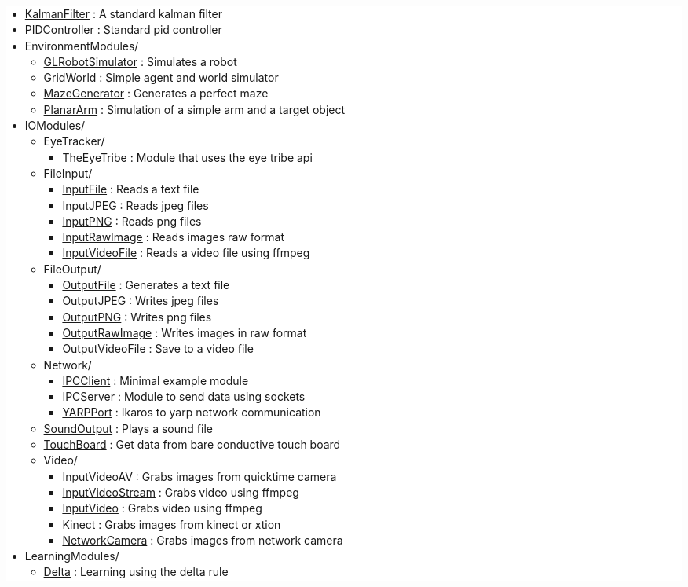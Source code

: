   * [KalmanFilter](https://github.com/ikaros-project/ikaros/blob/master/Source/Modules/ControlModules/KalmanFilter/) : A standard kalman filter
  * [PIDController](https://github.com/ikaros-project/ikaros/blob/master/Source/Modules/ControlModules/PIDController/) : Standard pid controller
* EnvironmentModules/
  * [GLRobotSimulator](https://github.com/ikaros-project/ikaros/blob/master/Source/Modules/EnvironmentModules/GLRobotSimulator/) : Simulates a robot
  * [GridWorld](https://github.com/ikaros-project/ikaros/blob/master/Source/Modules/EnvironmentModules/GridWorld/) : Simple agent and world simulator
  * [MazeGenerator](https://github.com/ikaros-project/ikaros/blob/master/Source/Modules/EnvironmentModules/MazeGenerator/) : Generates a perfect maze
  * [PlanarArm](https://github.com/ikaros-project/ikaros/blob/master/Source/Modules/EnvironmentModules/PlanarArm/) : Simulation of a simple arm and a target object
* IOModules/
  * EyeTracker/
    * [TheEyeTribe](https://github.com/ikaros-project/ikaros/blob/master/Source/Modules/IOModules/EyeTracker/TheEyeTribe/) : Module that uses the eye tribe api
  * FileInput/
    * [InputFile](https://github.com/ikaros-project/ikaros/blob/master/Source/Modules/IOModules/FileInput/InputFile/) : Reads a text file
    * [InputJPEG](https://github.com/ikaros-project/ikaros/blob/master/Source/Modules/IOModules/FileInput/InputJPEG/) : Reads jpeg files
    * [InputPNG](https://github.com/ikaros-project/ikaros/blob/master/Source/Modules/IOModules/FileInput/InputPNG/) : Reads png files
    * [InputRawImage](https://github.com/ikaros-project/ikaros/blob/master/Source/Modules/IOModules/FileInput/InputRawImage/) : Reads images raw format
    * [InputVideoFile](https://github.com/ikaros-project/ikaros/blob/master/Source/Modules/IOModules/FileInput/InputVideoFile/) : Reads a video file using ffmpeg
  * FileOutput/
    * [OutputFile](https://github.com/ikaros-project/ikaros/blob/master/Source/Modules/IOModules/FileOutput/OutputFile/) : Generates a text file
    * [OutputJPEG](https://github.com/ikaros-project/ikaros/blob/master/Source/Modules/IOModules/FileOutput/OutputJPEG/) : Writes jpeg files
    * [OutputPNG](https://github.com/ikaros-project/ikaros/blob/master/Source/Modules/IOModules/FileOutput/OutputPNG/) : Writes png files
    * [OutputRawImage](https://github.com/ikaros-project/ikaros/blob/master/Source/Modules/IOModules/FileOutput/OutputRawImage/) : Writes images in raw format
    * [OutputVideoFile](https://github.com/ikaros-project/ikaros/blob/master/Source/Modules/IOModules/FileOutput/OutputVideoFile/) : Save to a video file
  * Network/
    * [IPCClient](https://github.com/ikaros-project/ikaros/blob/master/Source/Modules/IOModules/Network/IPCClient/) : Minimal example module
    * [IPCServer](https://github.com/ikaros-project/ikaros/blob/master/Source/Modules/IOModules/Network/IPCServer/) : Module to send data using sockets
    * [YARPPort](https://github.com/ikaros-project/ikaros/blob/master/Source/Modules/IOModules/Network/YARPPort/) : Ikaros to yarp network communication
  * [SoundOutput](https://github.com/ikaros-project/ikaros/blob/master/Source/Modules/IOModules/SoundOutput/) : Plays a sound file
  * [TouchBoard](https://github.com/ikaros-project/ikaros/blob/master/Source/Modules/IOModules/TouchBoard/) : Get data from bare conductive touch board
  * Video/
    * [InputVideoAV](https://github.com/ikaros-project/ikaros/blob/master/Source/Modules/IOModules/Video/InputVideoAV/) : Grabs images from quicktime camera
    * [InputVideoStream](https://github.com/ikaros-project/ikaros/blob/master/Source/Modules/IOModules/Video/InputVideoStream/) : Grabs video using ffmpeg
    * [InputVideo](https://github.com/ikaros-project/ikaros/blob/master/Source/Modules/IOModules/Video/InputVideo/) : Grabs video using ffmpeg
    * [Kinect](https://github.com/ikaros-project/ikaros/blob/master/Source/Modules/IOModules/Video/Kinect/) : Grabs images from kinect or xtion
    * [NetworkCamera](https://github.com/ikaros-project/ikaros/blob/master/Source/Modules/IOModules/Video/NetworkCamera/) : Grabs images from network camera
* LearningModules/
  * [Delta](https://github.com/ikaros-project/ikaros/blob/master/Source/Modules/LearningModules/Delta/) : Learning using the delta rule